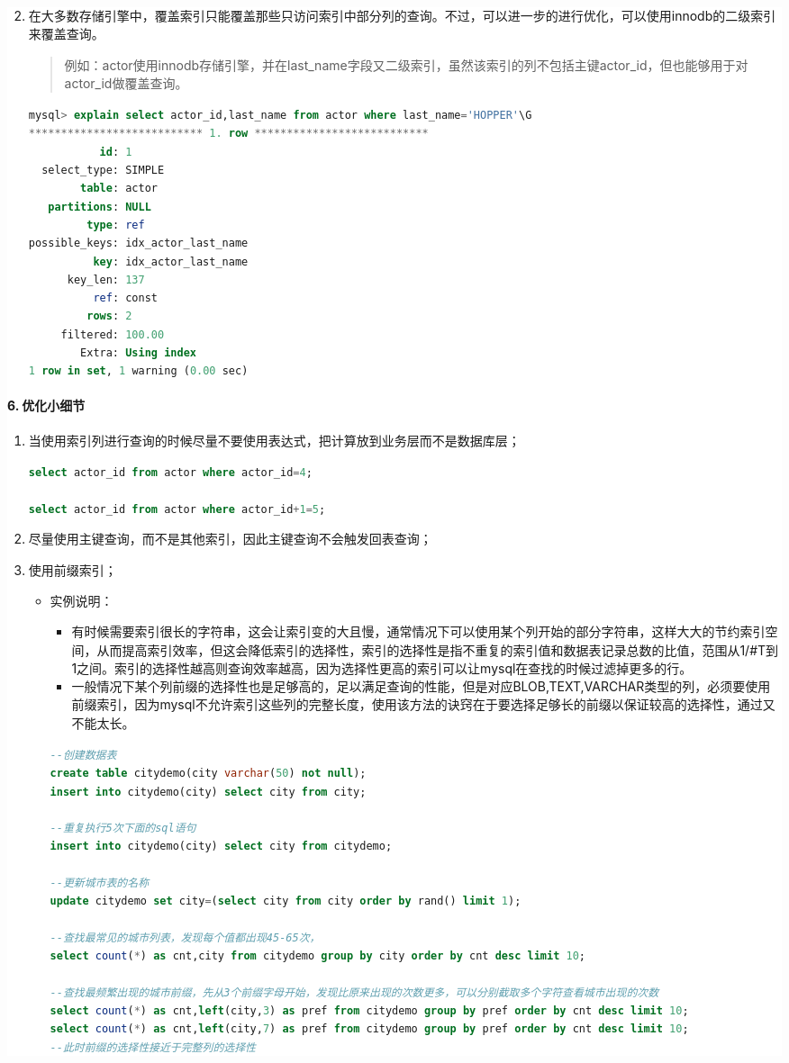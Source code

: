 2. 在大多数存储引擎中，覆盖索引只能覆盖那些只访问索引中部分列的查询。不过，可以进一步的进行优化，可以使用innodb的二级索引来覆盖查询。

    > 例如：actor使用innodb存储引擎，并在last_name字段又二级索引，虽然该索引的列不包括主键actor_id，但也能够用于对actor_id做覆盖查询。

    ```sql
    mysql> explain select actor_id,last_name from actor where last_name='HOPPER'\G
    *************************** 1. row ***************************
               id: 1
      select_type: SIMPLE
            table: actor
       partitions: NULL
             type: ref
    possible_keys: idx_actor_last_name
              key: idx_actor_last_name
          key_len: 137
              ref: const
             rows: 2
         filtered: 100.00
            Extra: Using index
    1 row in set, 1 warning (0.00 sec)
    ```

#### 6. 优化小细节

1. 当使用索引列进行查询的时候尽量不要使用表达式，把计算放到业务层而不是数据库层；

    ```sql
    select actor_id from actor where actor_id=4;

    select actor_id from actor where actor_id+1=5;
    ```

2. 尽量使用主键查询，而不是其他索引，因此主键查询不会触发回表查询；
3. 使用前缀索引；
    - 实例说明：
      - 有时候需要索引很长的字符串，这会让索引变的大且慢，通常情况下可以使用某个列开始的部分字符串，这样大大的节约索引空间，从而提高索引效率，但这会降低索引的选择性，索引的选择性是指不重复的索引值和数据表记录总数的比值，范围从1/#T到1之间。索引的选择性越高则查询效率越高，因为选择性更高的索引可以让mysql在查找的时候过滤掉更多的行。
      - 一般情况下某个列前缀的选择性也是足够高的，足以满足查询的性能，但是对应BLOB,TEXT,VARCHAR类型的列，必须要使用前缀索引，因为mysql不允许索引这些列的完整长度，使用该方法的诀窍在于要选择足够长的前缀以保证较高的选择性，通过又不能太长。

      ```sql
      --创建数据表
      create table citydemo(city varchar(50) not null);
      insert into citydemo(city) select city from city;

      --重复执行5次下面的sql语句
      insert into citydemo(city) select city from citydemo;

      --更新城市表的名称
      update citydemo set city=(select city from city order by rand() limit 1);

      --查找最常见的城市列表，发现每个值都出现45-65次，
      select count(*) as cnt,city from citydemo group by city order by cnt desc limit 10;

      --查找最频繁出现的城市前缀，先从3个前缀字母开始，发现比原来出现的次数更多，可以分别截取多个字符查看城市出现的次数
      select count(*) as cnt,left(city,3) as pref from citydemo group by pref order by cnt desc limit 10;
      select count(*) as cnt,left(city,7) as pref from citydemo group by pref order by cnt desc limit 10;
      --此时前缀的选择性接近于完整列的选择性

